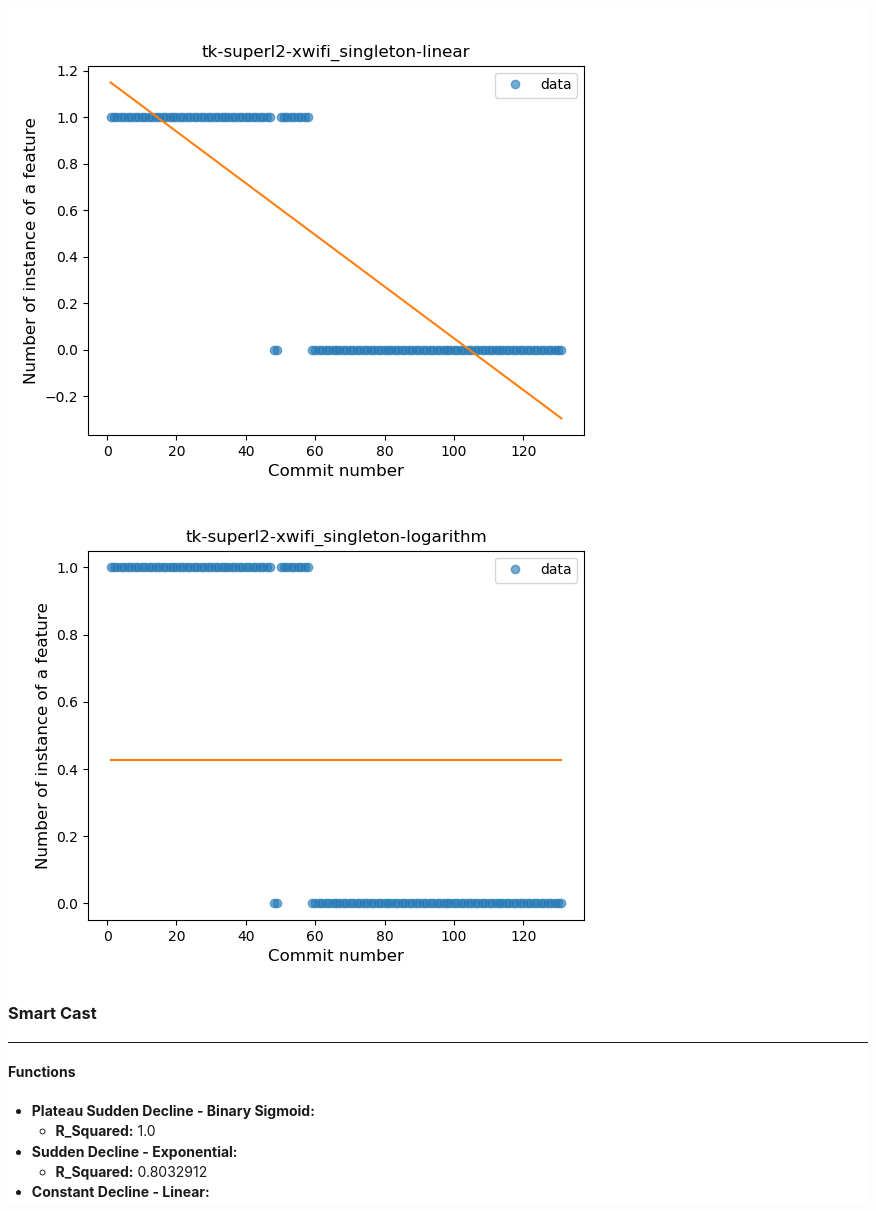 ![tk-superl2-xwifi T2](../plots/tk-superl2-xwifi_singleton_T2.png)
![tk-superl2-xwifi T6](../plots/tk-superl2-xwifi_singleton_T6.png)
### <a name="smart_cast">Smart Cast</a>
----
#### Functions
* **Plateau Sudden Decline - Binary Sigmoid:** ![equation](http://latex.codecogs.com/svg.latex?%5Cfrac%7B-2.0%7D%7B1%20&plus;%20%5Cepsilon%5E%28-47.67162%28x%20-7.498521%29%29%7D%20&plus;%202.0)
    * **R_Squared:** 1.0
* **Sudden Decline - Exponential:** ![equation](http://latex.codecogs.com/svg.latex?6.542726x%5E%7B0.838438%7D%20&plus;%20-0.027085)
    * **R_Squared:** 0.8032912
* **Constant Decline - Linear:** ![equation](http://latex.codecogs.com/svg.latex?-0.009565x%20&plus;%200.590762)